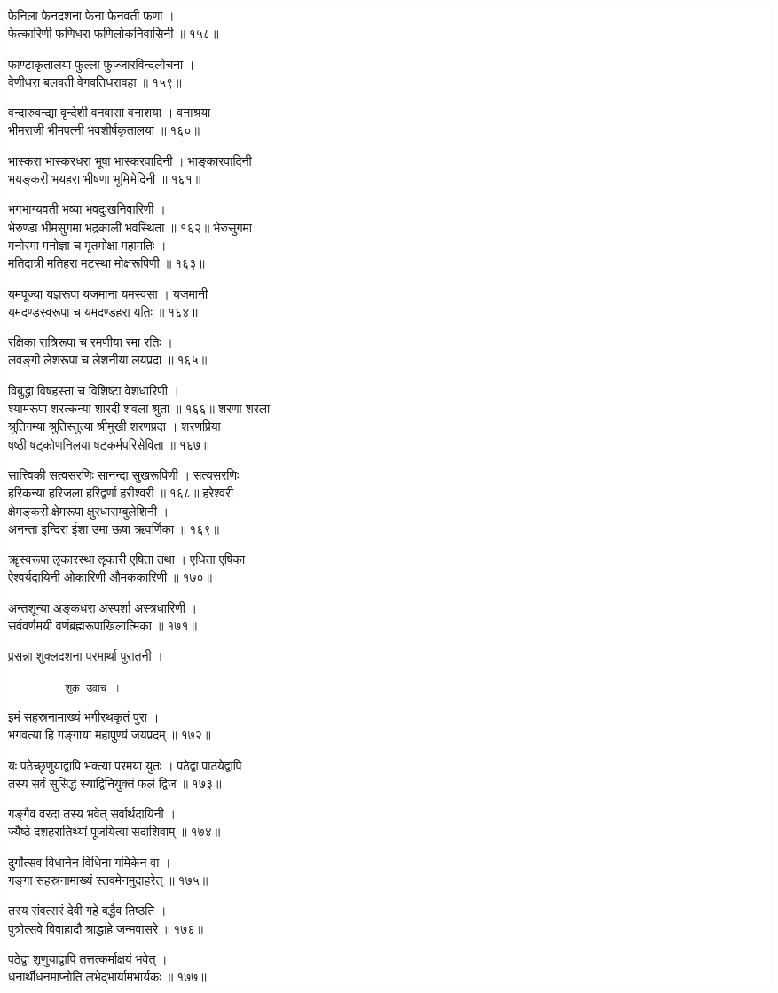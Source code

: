 फेनिला फेनदशना फेना फेनवती फणा ।  
फेत्कारिणी फणिधरा फणिलोकनिवासिनी ॥ १५८॥  
  
फाण्टाकृतालया फुल्ला फुज्जारविन्दलोचना ।  
वेणीधरा बलवती वेगवतिधरावहा ॥ १५९॥  
  
वन्दारुवन्द्या वृन्देशी वनवासा वनाशया । वनाश्रया  
भीमराजी भीमपत्नी भवशीर्षकृतालया ॥ १६०॥  
  
भास्करा भास्करधरा भूषा भास्करवादिनी । भाङ्कारवादिनी  
भयङ्करी भयहरा भीषणा भूमिभेदिनी ॥ १६१॥  
  
भगभाग्यवती भव्या भवदुःखनिवारिणी ।  
भेरुण्डा भीमसुगमा भद्रकाली भवस्थिता ॥ १६२॥ भेरुसुगमा  
मनोरमा मनोज्ञा च मृतमोक्षा महामतिः ।  
मतिदात्री मतिहरा मटस्था मोक्षरूपिणी ॥ १६३॥  
  
यमपूज्या यज्ञरूपा यजमाना यमस्वसा । यजमानी  
यमदण्डस्वरूपा च यमदण्डहरा यतिः ॥ १६४॥  
  
रक्षिका रात्रिरूपा च रमणीया रमा रतिः ।  
लवङ्गी लेशरूपा च लेशनीया लयप्रदा ॥ १६५॥  
  
विबुद्धा विषहस्ता च विशिष्टा वेशधारिणी ।  
श्यामरूपा शरत्कन्या शारदी शवला श्रुता ॥ १६६॥ शरणा शरला  
श्रुतिगम्या श्रुतिस्तुत्या श्रीमुखी शरणप्रदा । शरणप्रिया  
षष्ठी षट्कोणनिलया षट्कर्मपरिसेविता ॥ १६७॥  
  
सात्त्विकी सत्वसरणिः सानन्दा सुखरूपिणी । सत्यसरणिः  
हरिकन्या हरिजला हरिद्वर्णा हरीश्वरी ॥ १६८॥ हरेश्वरी  
क्षेमङ्करी क्षेमरूपा क्षुरधाराम्बुलेशिनी ।  
अनन्ता इन्दिरा ईशा उमा ऊषा ऋवर्णिका ॥ १६९॥  
  
ॠस्वरूपा ऌकारस्था ॡकारी एषिता तथा । एधिता एषिका  
ऐश्वर्यदायिनी ओकारिणी औमककारिणी ॥ १७०॥  
  
अन्तशून्या अङ्कधरा अस्पर्शा अस्त्रधारिणी ।  
सर्ववर्णमयी वर्णब्रह्मरूपाखिलात्मिका ॥ १७१॥  
  
प्रसन्ना शुक्लदशना परमार्था पुरातनी ।  
  
             शुक उवाच ।  
इमं सहस्रनामाख्यं भगीरथकृतं पुरा ।  
भगवत्या हि गङ्गाया महापुण्यं जयप्रदम् ॥ १७२॥  
  
यः पठेच्छृणुयाद्वापि भक्त्या परमया युतः । पठेद्वा पाठयेद्वापि  
तस्य सर्वं सुसिद्धं स्याद्विनियुक्तं फलं द्विज ॥ १७३॥  
  
गङ्गैव वरदा तस्य भवेत् सर्वार्थदायिनी ।  
ज्यैष्ठे दशहरातिथ्यां पूजयित्वा सदाशिवाम् ॥ १७४॥  
  
दुर्गोत्सव विधानेन विधिना गमिकेन वा ।  
गङ्गा सहस्रनामाख्यं स्तवमेनमुदाहरेत् ॥ १७५॥  
  
तस्य संवत्सरं देवी गहे बद्धैव तिष्ठति ।  
पुत्रोत्सवे विवाहादौ श्राद्धाहे जन्मवासरे ॥ १७६॥  
  
पठेद्वा शृणुयाद्वापि तत्तत्कर्माक्षयं भवेत् ।  
धनार्थीधनमाप्नोति लभेद्भार्यामभार्यकः ॥ १७७॥  
  
